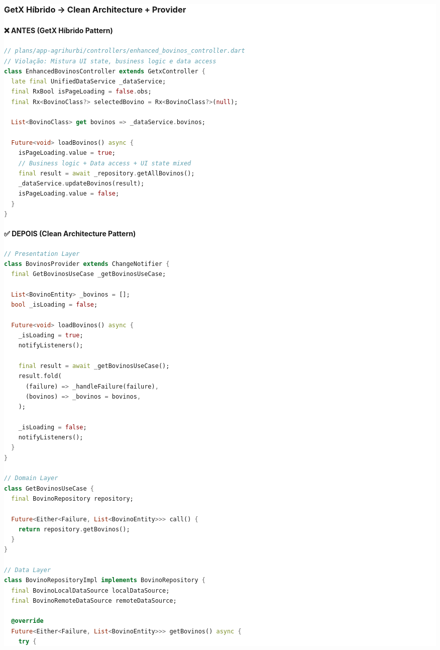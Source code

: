 ### GetX Híbrido → Clean Architecture + Provider

#### ❌ ANTES (GetX Híbrido Pattern)
```dart
// plans/app-agrihurbi/controllers/enhanced_bovinos_controller.dart
// Violação: Mistura UI state, business logic e data access
class EnhancedBovinosController extends GetxController {
  late final UnifiedDataService _dataService;
  final RxBool isPageLoading = false.obs;
  final Rx<BovinoClass?> selectedBovino = Rx<BovinoClass?>(null);
  
  List<BovinoClass> get bovinos => _dataService.bovinos;
  
  Future<void> loadBovinos() async {
    isPageLoading.value = true;
    // Business logic + Data access + UI state mixed
    final result = await _repository.getAllBovinos();
    _dataService.updateBovinos(result);
    isPageLoading.value = false;
  }
}
```

#### ✅ DEPOIS (Clean Architecture Pattern)
```dart
// Presentation Layer
class BovinosProvider extends ChangeNotifier {
  final GetBovinosUseCase _getBovinosUseCase;
  
  List<BovinoEntity> _bovinos = [];
  bool _isLoading = false;
  
  Future<void> loadBovinos() async {
    _isLoading = true;
    notifyListeners();
    
    final result = await _getBovinosUseCase();
    result.fold(
      (failure) => _handleFailure(failure),
      (bovinos) => _bovinos = bovinos,
    );
    
    _isLoading = false;
    notifyListeners();
  }
}

// Domain Layer  
class GetBovinosUseCase {
  final BovinoRepository repository;
  
  Future<Either<Failure, List<BovinoEntity>>> call() {
    return repository.getBovinos();
  }
}

// Data Layer
class BovinoRepositoryImpl implements BovinoRepository {
  final BovinoLocalDataSource localDataSource;
  final BovinoRemoteDataSource remoteDataSource;
  
  @override
  Future<Either<Failure, List<BovinoEntity>>> getBovinos() async {
    try {
```